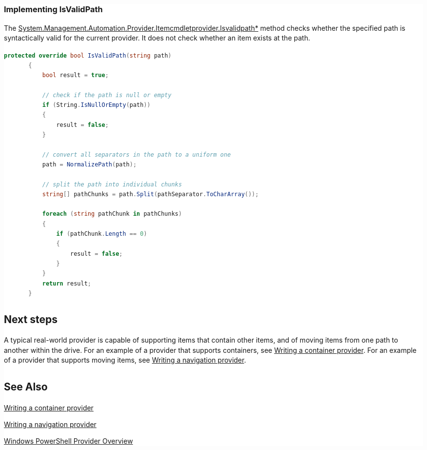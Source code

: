 ### Implementing IsValidPath

The [System.Management.Automation.Provider.Itemcmdletprovider.Isvalidpath*](/dotnet/api/System.Management.Automation.Provider.ItemCmdletProvider.IsValidPath) method checks whether the specified path is syntactically valid for the current provider. It does not check whether an item exists at the path.

```csharp
protected override bool IsValidPath(string path)
       {
           bool result = true;

           // check if the path is null or empty
           if (String.IsNullOrEmpty(path))
           {
               result = false;
           }

           // convert all separators in the path to a uniform one
           path = NormalizePath(path);

           // split the path into individual chunks
           string[] pathChunks = path.Split(pathSeparator.ToCharArray());

           foreach (string pathChunk in pathChunks)
           {
               if (pathChunk.Length == 0)
               {
                   result = false;
               }
           }
           return result;
       }
```

## Next steps

A typical real-world provider is capable of supporting items that contain other items, and of moving items from one path to another within the drive. For an example of a provider that supports containers, see [Writing a container provider](./writing-a-container-provider.md). For an example of a provider that supports moving items, see [Writing a navigation provider](./writing-a-navigation-provider.md).

## See Also

[Writing a container provider](./writing-a-container-provider.md)

[Writing a navigation provider](./writing-a-navigation-provider.md)

[Windows PowerShell Provider Overview](./windows-powershell-provider-overview.md)